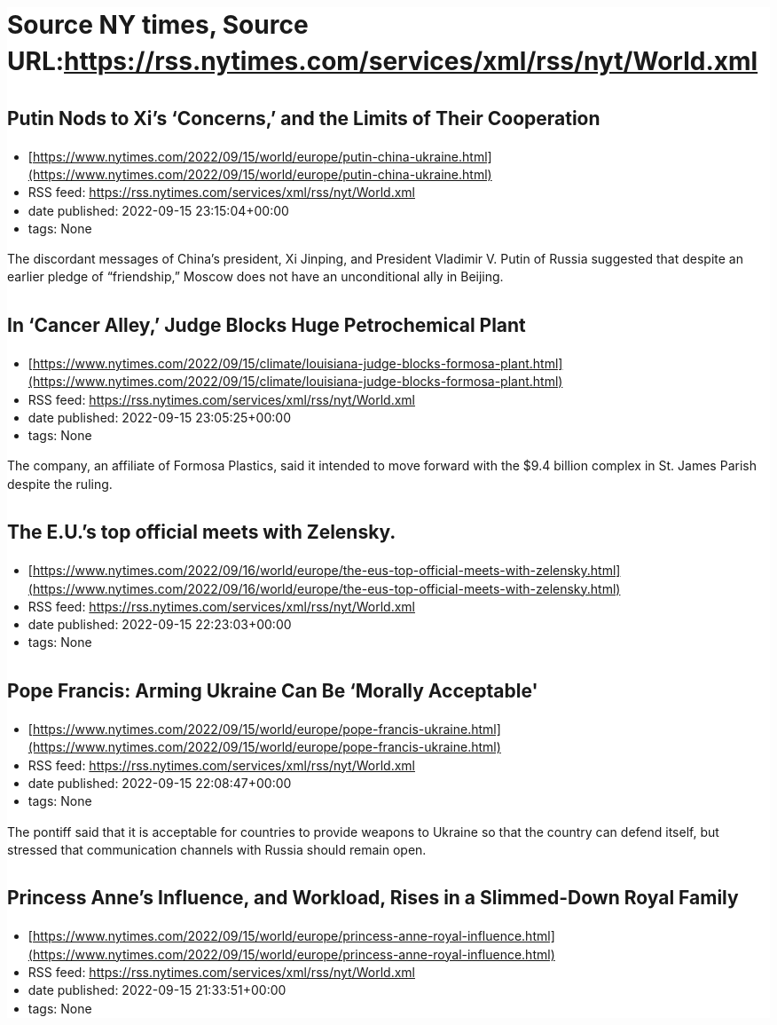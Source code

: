 # Source NY times, Source URL:https://rss.nytimes.com/services/xml/rss/nyt/World.xml

## Putin Nods to Xi’s ‘Concerns,’ and the Limits of Their Cooperation
 - [https://www.nytimes.com/2022/09/15/world/europe/putin-china-ukraine.html](https://www.nytimes.com/2022/09/15/world/europe/putin-china-ukraine.html)
 - RSS feed: https://rss.nytimes.com/services/xml/rss/nyt/World.xml
 - date published: 2022-09-15 23:15:04+00:00
 - tags: None

The discordant messages of China’s president, Xi Jinping, and President Vladimir V. Putin of Russia suggested that despite an earlier pledge of “friendship,” Moscow does not have an unconditional ally in Beijing.

## In ‘Cancer Alley,’ Judge Blocks Huge Petrochemical Plant
 - [https://www.nytimes.com/2022/09/15/climate/louisiana-judge-blocks-formosa-plant.html](https://www.nytimes.com/2022/09/15/climate/louisiana-judge-blocks-formosa-plant.html)
 - RSS feed: https://rss.nytimes.com/services/xml/rss/nyt/World.xml
 - date published: 2022-09-15 23:05:25+00:00
 - tags: None

The company, an affiliate of Formosa Plastics, said it intended to move forward with the $9.4 billion complex in St. James Parish despite the ruling.

## The E.U.’s top official meets with Zelensky.
 - [https://www.nytimes.com/2022/09/16/world/europe/the-eus-top-official-meets-with-zelensky.html](https://www.nytimes.com/2022/09/16/world/europe/the-eus-top-official-meets-with-zelensky.html)
 - RSS feed: https://rss.nytimes.com/services/xml/rss/nyt/World.xml
 - date published: 2022-09-15 22:23:03+00:00
 - tags: None



## Pope Francis: Arming Ukraine Can Be ‘Morally Acceptable'
 - [https://www.nytimes.com/2022/09/15/world/europe/pope-francis-ukraine.html](https://www.nytimes.com/2022/09/15/world/europe/pope-francis-ukraine.html)
 - RSS feed: https://rss.nytimes.com/services/xml/rss/nyt/World.xml
 - date published: 2022-09-15 22:08:47+00:00
 - tags: None

The pontiff said that it is acceptable for countries to provide weapons to Ukraine so that the country can defend itself, but stressed that communication channels with Russia should remain open.

## Princess Anne’s Influence, and Workload, Rises in a Slimmed-Down Royal Family
 - [https://www.nytimes.com/2022/09/15/world/europe/princess-anne-royal-influence.html](https://www.nytimes.com/2022/09/15/world/europe/princess-anne-royal-influence.html)
 - RSS feed: https://rss.nytimes.com/services/xml/rss/nyt/World.xml
 - date published: 2022-09-15 21:33:51+00:00
 - tags: None
